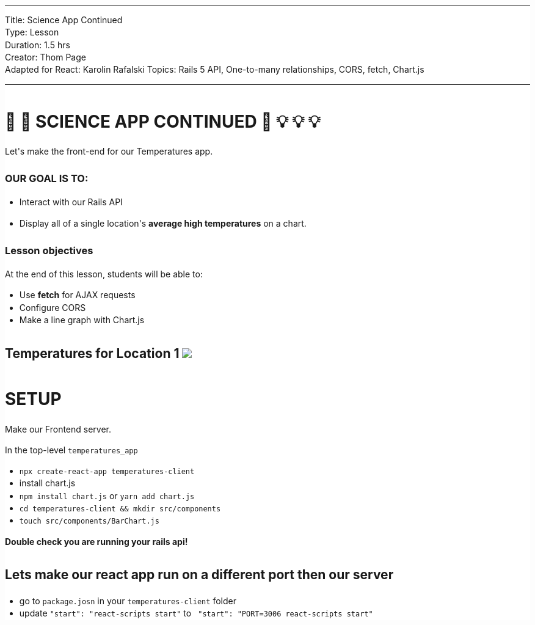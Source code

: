 
---

Title: Science App Continued<br>
Type: Lesson<br>
Duration: 1.5 hrs<br>
Creator: Thom Page <br>
Adapted for React: Karolin Rafalski
Topics: Rails 5 API, One-to-many relationships, CORS, fetch, Chart.js<br>

---

# &#x1F52D; &#x1F4D0; SCIENCE APP CONTINUED &#x1F914; &#x1F4A1; &#x1F4A1; &#x1F4A1;

Let's make the front-end for our Temperatures app.

### OUR GOAL IS TO:

* Interact with our Rails API

* Display all of a single location's **average high temperatures** on a chart.

### Lesson objectives

At the end of this lesson, students will be able to:

* Use **fetch** for AJAX requests
* Configure CORS
* Make a line graph with Chart.js

**Temperatures for Location 1**
![](https://i.imgur.com/OC4GolP.png)
---

# SETUP

Make our Frontend server.

In the top-level `temperatures_app`
- `npx create-react-app temperatures-client`
- install chart.js
- `npm install chart.js` or `yarn add chart.js`
-  `cd temperatures-client && mkdir src/components`
- `touch src/components/BarChart.js`

**Double check you are running your rails api!**

## Lets make our react app run on a different port then our server

- go to `package.josn` in your `temperatures-client` folder
- update `"start": "react-scripts start"` to ` "start": "PORT=3006 react-scripts start"`
